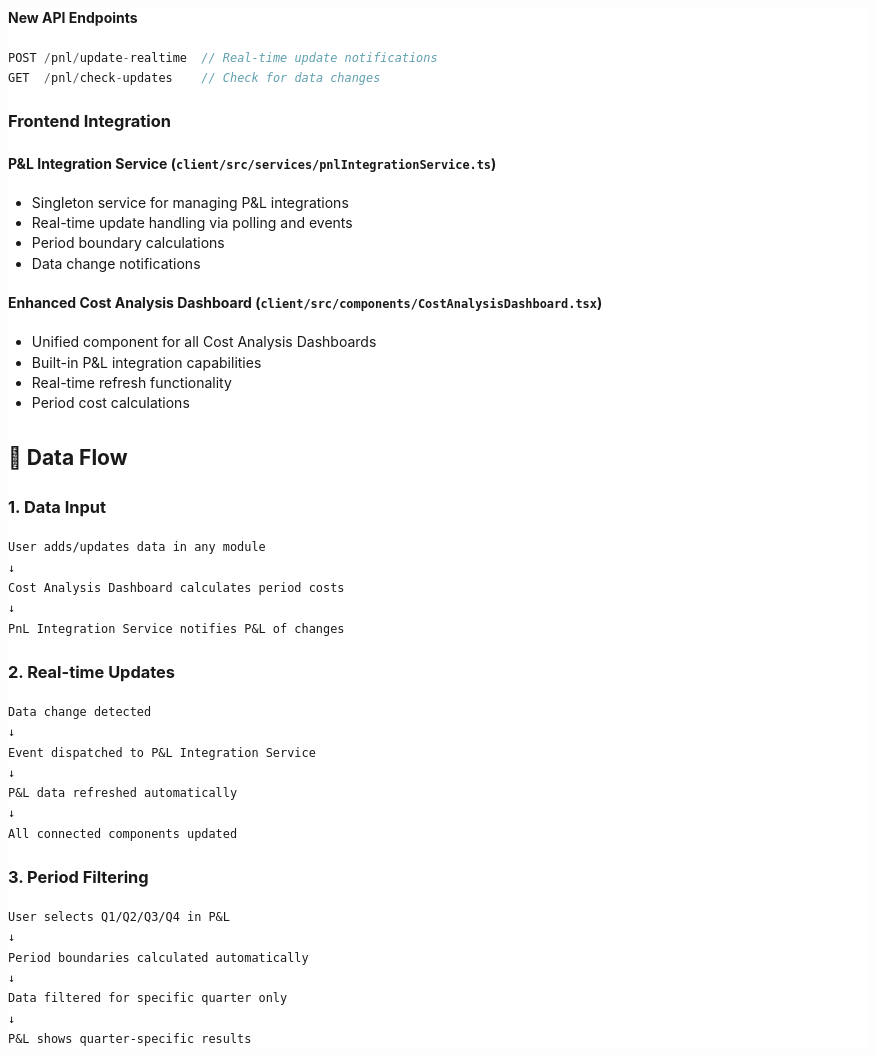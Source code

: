 #### **New API Endpoints**
```typescript
POST /pnl/update-realtime  // Real-time update notifications
GET  /pnl/check-updates    // Check for data changes
```

### Frontend Integration

#### **P&L Integration Service (`client/src/services/pnlIntegrationService.ts`)**
- Singleton service for managing P&L integrations
- Real-time update handling via polling and events
- Period boundary calculations
- Data change notifications

#### **Enhanced Cost Analysis Dashboard (`client/src/components/CostAnalysisDashboard.tsx`)**
- Unified component for all Cost Analysis Dashboards
- Built-in P&L integration capabilities
- Real-time refresh functionality
- Period cost calculations

## 🔄 Data Flow

### 1. **Data Input**
```
User adds/updates data in any module
↓
Cost Analysis Dashboard calculates period costs
↓
PnL Integration Service notifies P&L of changes
```

### 2. **Real-time Updates**
```
Data change detected
↓
Event dispatched to P&L Integration Service
↓
P&L data refreshed automatically
↓
All connected components updated
```

### 3. **Period Filtering**
```
User selects Q1/Q2/Q3/Q4 in P&L
↓
Period boundaries calculated automatically
↓
Data filtered for specific quarter only
↓
P&L shows quarter-specific results
```
